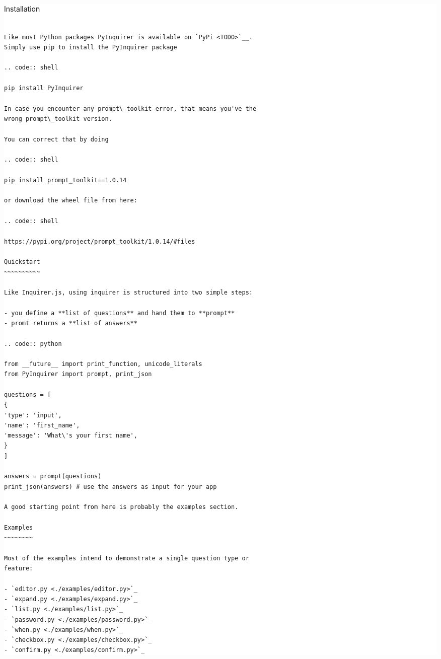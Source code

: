 Installation
~~~~~~~~~~~~

Like most Python packages PyInquirer is available on `PyPi <TODO>`__.
Simply use pip to install the PyInquirer package

.. code:: shell

pip install PyInquirer

In case you encounter any prompt\_toolkit error, that means you've the
wrong prompt\_toolkit version.

You can correct that by doing

.. code:: shell

pip install prompt_toolkit==1.0.14

or download the wheel file from here:

.. code:: shell

https://pypi.org/project/prompt_toolkit/1.0.14/#files

Quickstart
~~~~~~~~~~

Like Inquirer.js, using inquirer is structured into two simple steps:

- you define a **list of questions** and hand them to **prompt**
- promt returns a **list of answers**

.. code:: python

from __future__ import print_function, unicode_literals
from PyInquirer import prompt, print_json

questions = [
{
'type': 'input',
'name': 'first_name',
'message': 'What\'s your first name',
}
]

answers = prompt(questions)
print_json(answers) # use the answers as input for your app

A good starting point from here is probably the examples section.

Examples
~~~~~~~~

Most of the examples intend to demonstrate a single question type or
feature:

- `editor.py <./examples/editor.py>`_
- `expand.py <./examples/expand.py>`_
- `list.py <./examples/list.py>`_
- `password.py <./examples/password.py>`_
- `when.py <./examples/when.py>`_
- `checkbox.py <./examples/checkbox.py>`_
- `confirm.py <./examples/confirm.py>`_
~~~~~~~~~~~~